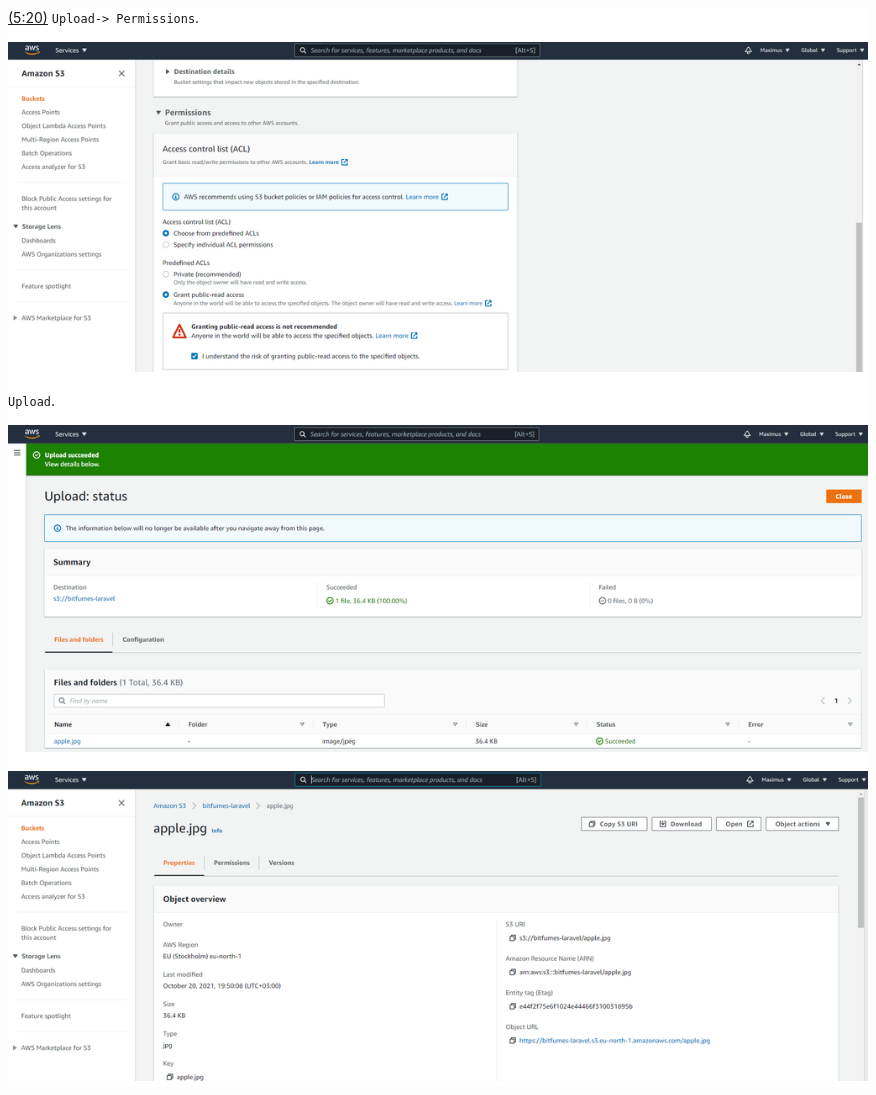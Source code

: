 
[(5:20)]( https://youtu.be/nMDIVQsESBY?t=320 ) `Upload-> Permissions`.

![screenshot of sample]( https://github.com/mslobodyanyuk/aws-laravel_bitfumes/blob/main/public/images/aws/4.png )

`Upload`.

![screenshot of sample]( https://github.com/mslobodyanyuk/aws-laravel_bitfumes/blob/main/public/images/aws/5.png )

![screenshot of sample]( https://github.com/mslobodyanyuk/aws-laravel_bitfumes/blob/main/public/images/aws/6.png )
